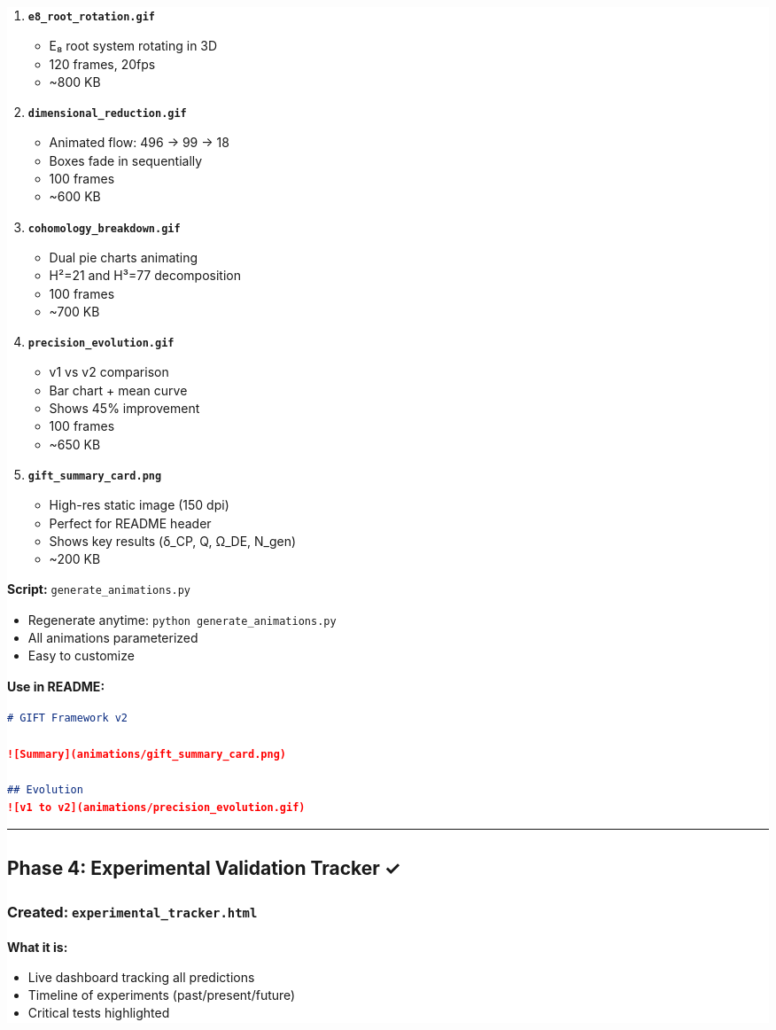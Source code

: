 1. **`e8_root_rotation.gif`**
   - E₈ root system rotating in 3D
   - 120 frames, 20fps
   - ~800 KB

2. **`dimensional_reduction.gif`**
   - Animated flow: 496 → 99 → 18
   - Boxes fade in sequentially
   - 100 frames
   - ~600 KB

3. **`cohomology_breakdown.gif`**
   - Dual pie charts animating
   - H²=21 and H³=77 decomposition
   - 100 frames
   - ~700 KB

4. **`precision_evolution.gif`**
   - v1 vs v2 comparison
   - Bar chart + mean curve
   - Shows 45% improvement
   - 100 frames
   - ~650 KB

5. **`gift_summary_card.png`**
   - High-res static image (150 dpi)
   - Perfect for README header
   - Shows key results (δ_CP, Q, Ω_DE, N_gen)
   - ~200 KB

**Script:** `generate_animations.py`
- Regenerate anytime: `python generate_animations.py`
- All animations parameterized
- Easy to customize

**Use in README:**
```markdown
# GIFT Framework v2

![Summary](animations/gift_summary_card.png)

## Evolution
![v1 to v2](animations/precision_evolution.gif)
```

---

## Phase 4: Experimental Validation Tracker ✓

### Created: `experimental_tracker.html`

**What it is:**
- Live dashboard tracking all predictions
- Timeline of experiments (past/present/future)
- Critical tests highlighted
